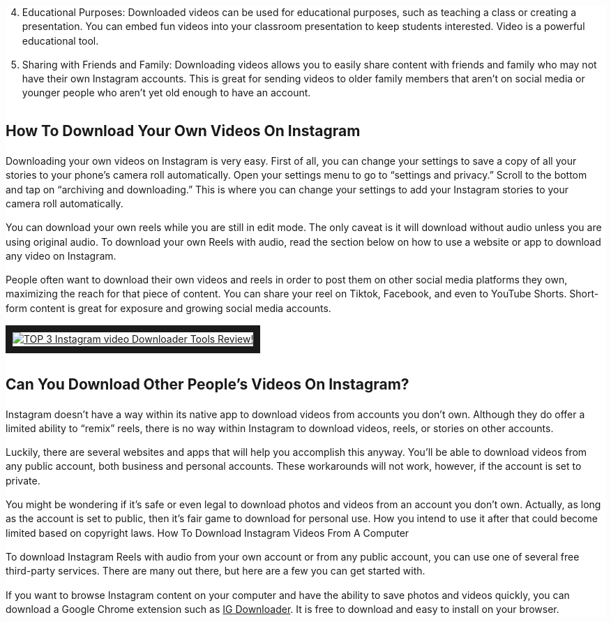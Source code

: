 4.	Educational Purposes: Downloaded videos can be used for educational purposes, such as teaching a class or creating a presentation. You can embed fun videos into your classroom presentation to keep students interested. Video is a powerful educational tool.  

5.	Sharing with Friends and Family: Downloading videos allows you to easily share content with friends and family who may not have their own Instagram accounts. This is great for sending videos to older family members that aren’t on social media or younger people who aren’t yet old enough to have an account. 

## How To Download Your Own Videos On Instagram 

Downloading your own videos on Instagram is very easy. First of all, you can change your settings to save a copy of all your stories to your phone’s camera roll automatically. Open your settings menu to go to “settings and privacy.” Scroll to the bottom and tap on “archiving and downloading.” This is where you can change your settings to add your Instagram stories to your camera roll automatically. 

You can download your own reels while you are still in edit mode. The only caveat is it will download without audio unless you are using original audio. To download your own Reels with audio, read the section below on how to use a website or app to download any video on Instagram. 

People often want to download their own videos and reels in order to post them on other social media platforms they own, maximizing the reach for that piece of content. You can share your reel on Tiktok, Facebook, and even to YouTube Shorts. Short-form content is great for exposure and growing social media accounts. 


<a href="https://www.youtube.com/watch?v=pLjVlsrDVJQ" target="_blank">
 <img src="####" alt="TOP 3 Instagram video Downloader Tools Review!" width="50%" border="10" />
</a>

## Can You Download Other People’s Videos On Instagram?

Instagram doesn’t have a way within its native app to download videos from accounts you don’t own. Although they do offer a limited ability to “remix” reels, there is no way within Instagram to download videos, reels, or stories on other accounts. 

Luckily, there are several websites and apps that will help you accomplish this anyway. You’ll be able to download videos from any public account, both business and personal accounts. These workarounds will not work, however, if the account is set to private. 

You might be wondering if it’s safe or even legal to download photos and videos from an account you don’t own. Actually, as long as the account is set to public, then it’s fair game to download for personal use. How you intend to use it after that could become limited based on copyright laws. 
How To Download Instagram Videos From A Computer

To download Instagram Reels with audio from your own account or from any public account, you can use one of several free third-party services. There are many out there, but here are a few you can get started with. 

If you want to browse Instagram content on your computer and have the ability to save photos and videos quickly, you can download a Google Chrome extension such as [IG Downloader](https://chrome.google.com/webstore/detail/ig-downloader/cpgaheeihidjmolbakklolchdplenjai). It is free to download and easy to install on your browser. 
